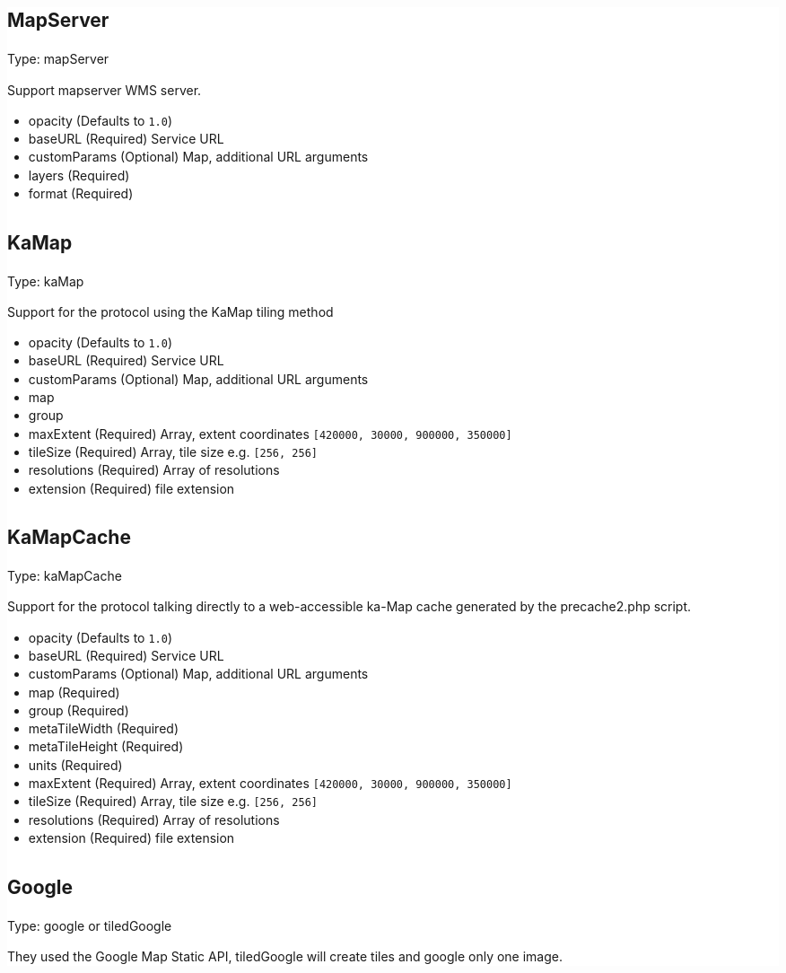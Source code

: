 ## MapServer

Type: mapServer

Support mapserver WMS server.

-   opacity (Defaults to `1.0`)
-   baseURL (Required) Service URL
-   customParams (Optional) Map, additional URL arguments
-   layers (Required)
-   format (Required)

## KaMap

Type: kaMap

Support for the protocol using the KaMap tiling method

-   opacity (Defaults to `1.0`)
-   baseURL (Required) Service URL
-   customParams (Optional) Map, additional URL arguments
-   map
-   group
-   maxExtent (Required) Array, extent coordinates `[420000, 30000, 900000, 350000]`
-   tileSize (Required) Array, tile size e.g. `[256, 256]`
-   resolutions (Required) Array of resolutions
-   extension (Required) file extension

## KaMapCache

Type: kaMapCache

Support for the protocol talking directly to a web-accessible ka-Map cache generated by the precache2.php script.

-   opacity (Defaults to `1.0`)
-   baseURL (Required) Service URL
-   customParams (Optional) Map, additional URL arguments
-   map (Required)
-   group (Required)
-   metaTileWidth (Required)
-   metaTileHeight (Required)
-   units (Required)
-   maxExtent (Required) Array, extent coordinates `[420000, 30000, 900000, 350000]`
-   tileSize (Required) Array, tile size e.g. `[256, 256]`
-   resolutions (Required) Array of resolutions
-   extension (Required) file extension

## Google

Type: google or tiledGoogle

They used the Google Map Static API, tiledGoogle will create tiles and google only one image.
